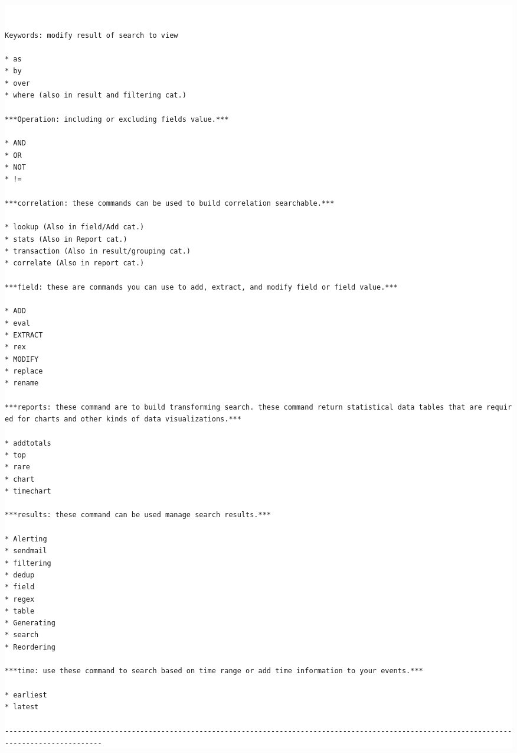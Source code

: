 ```


Keywords: modify result of search to view

* as
* by
* over
* where (also in result and filtering cat.)

***Operation: including or excluding fields value.***

* AND
* OR
* NOT
* !=

***correlation: these commands can be used to build correlation searchable.***

* lookup (Also in field/Add cat.)
* stats (Also in Report cat.)
* transaction (Also in result/grouping cat.)
* correlate (Also in report cat.)

***field: these are commands you can use to add, extract, and modify field or field value.***

* ADD
* eval
* EXTRACT
* rex
* MODIFY
* replace
* rename

***reports: these command are to build transforming search. these command return statistical data tables that are required for charts and other kinds of data visualizations.***

* addtotals
* top
* rare
* chart
* timechart

***results: these command can be used manage search results.***

* Alerting
* sendmail
* filtering
* dedup
* field
* regex
* table
* Generating
* search
* Reordering

***time: use these command to search based on time range or add time information to your events.***

* earliest
* latest

-----------------------------------------------------------------------------------------------------------------------------------------------

```